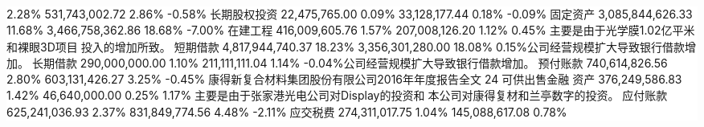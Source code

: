 2.28%
531,743,002.72
2.86%
-0.58%
长期股权投资
22,475,765.00
0.09%
33,128,177.44
0.18%
-0.09%
固定资产
3,085,844,626.33
11.68%
3,466,758,362.86
18.68%
-7.00%
在建工程
416,009,605.76
1.57%
207,008,126.20
1.12%
0.45%
主要是由于光学膜1.02亿平米和裸眼3D项目
投入的增加所致。
短期借款
4,817,944,740.37
18.23%
3,356,301,280.00
18.08%
0.15%公司经营规模扩大导致银行借款增加。
长期借款
290,000,000.00
1.10%
211,111,111.04
1.14%
-0.04%公司经营规模扩大导致银行借款增加。
预付账款
740,614,826.56
2.80%
603,131,426.27
3.25%
-0.45%
康得新复合材料集团股份有限公司2016年年度报告全文
24
可供出售金融
资产
376,249,586.83
1.42%
46,640,000.00
0.25%
1.17%
主要是由于张家港光电公司对Display的投资和
本公司对康得复材和兰亭数字的投资。
应付账款
625,241,036.93
2.37%
831,849,774.56
4.48%
-2.11%
应交税费
274,311,017.75
1.04%
145,088,617.08
0.78%